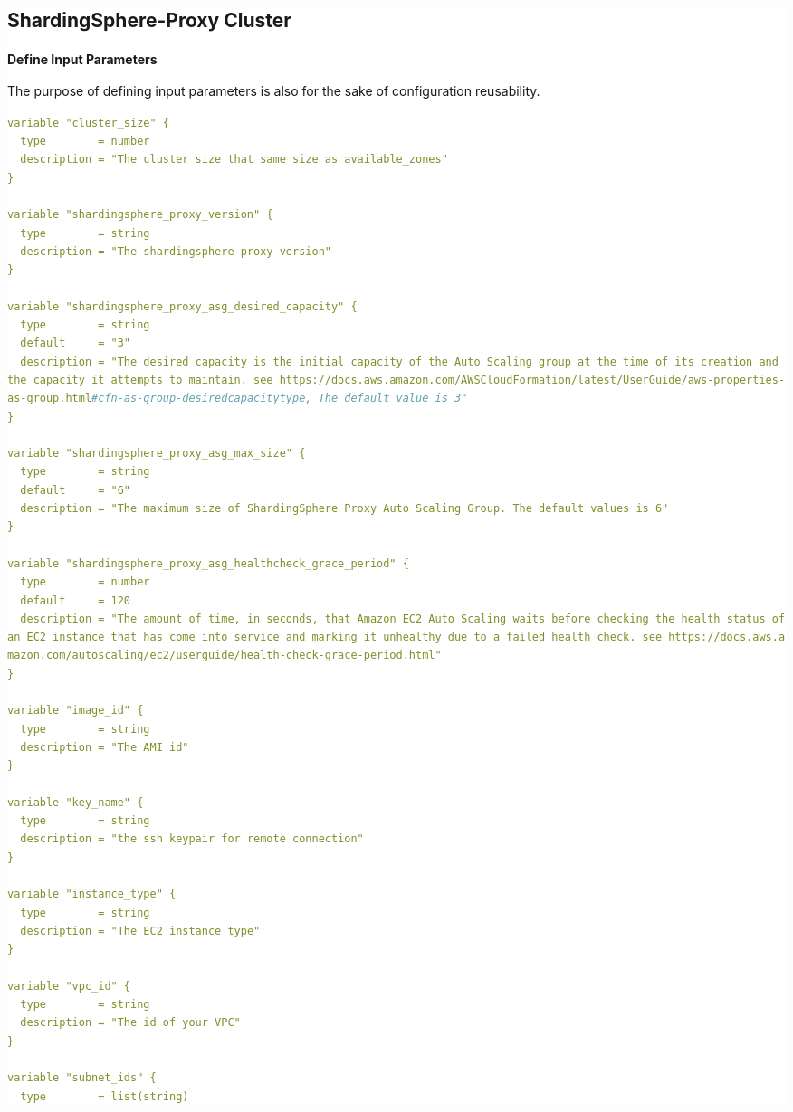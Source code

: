## ShardingSphere-Proxy Cluster

**Define Input Parameters**

The purpose of defining input parameters is also for the sake of configuration reusability.

```yaml
variable "cluster_size" {
  type        = number
  description = "The cluster size that same size as available_zones"
}

variable "shardingsphere_proxy_version" {
  type        = string
  description = "The shardingsphere proxy version"
}

variable "shardingsphere_proxy_asg_desired_capacity" {
  type        = string
  default     = "3"
  description = "The desired capacity is the initial capacity of the Auto Scaling group at the time of its creation and the capacity it attempts to maintain. see https://docs.aws.amazon.com/AWSCloudFormation/latest/UserGuide/aws-properties-as-group.html#cfn-as-group-desiredcapacitytype, The default value is 3"
}

variable "shardingsphere_proxy_asg_max_size" {
  type        = string
  default     = "6"
  description = "The maximum size of ShardingSphere Proxy Auto Scaling Group. The default values is 6"
}

variable "shardingsphere_proxy_asg_healthcheck_grace_period" {
  type        = number
  default     = 120
  description = "The amount of time, in seconds, that Amazon EC2 Auto Scaling waits before checking the health status of an EC2 instance that has come into service and marking it unhealthy due to a failed health check. see https://docs.aws.amazon.com/autoscaling/ec2/userguide/health-check-grace-period.html"
}

variable "image_id" {
  type        = string
  description = "The AMI id"
}

variable "key_name" {
  type        = string
  description = "the ssh keypair for remote connection"
}

variable "instance_type" {
  type        = string
  description = "The EC2 instance type"
}

variable "vpc_id" {
  type        = string
  description = "The id of your VPC"
}

variable "subnet_ids" {
  type        = list(string)
```